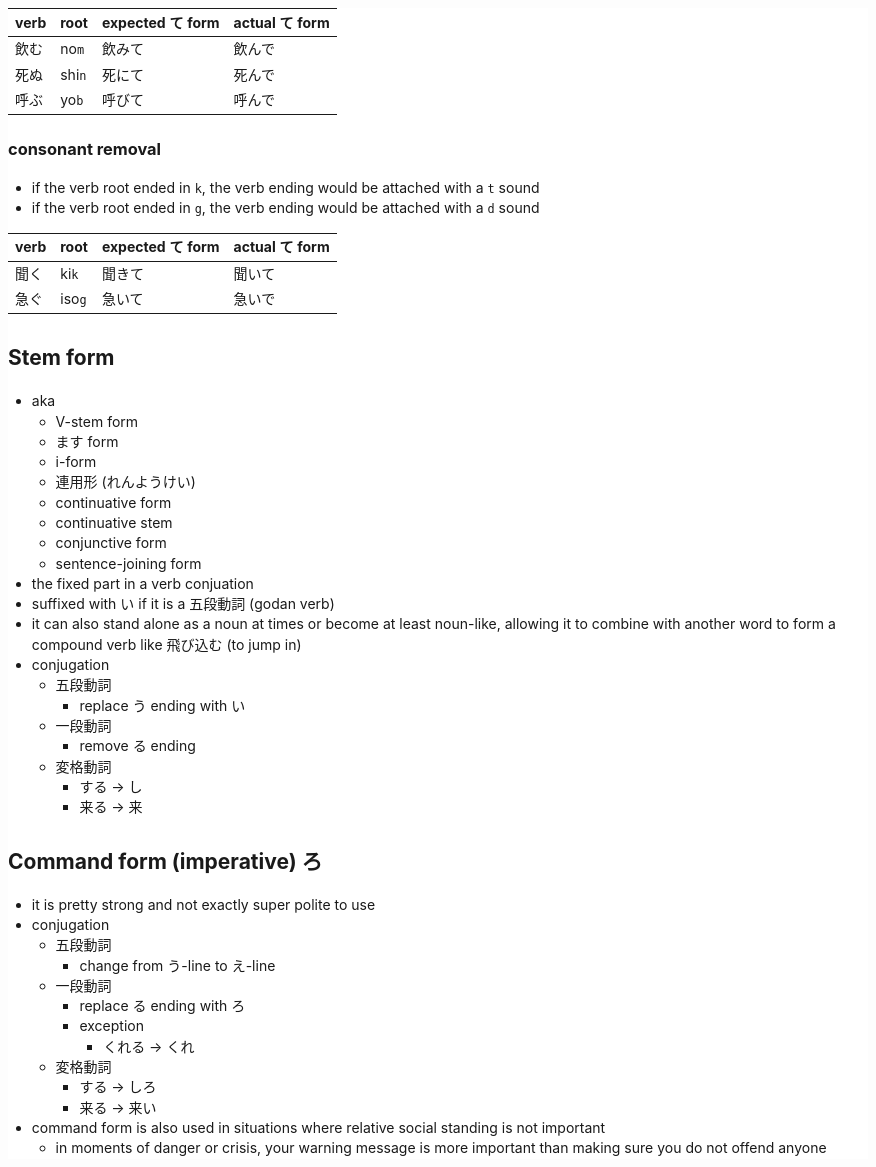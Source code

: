 | verb | root     | expected て form | actual て form |
| ---  | ---      | ---              | ---            |
| 飲む | no`m`    | 飲みて           | 飲んで         |
| 死ぬ | shi`n`   | 死にて           | 死んで         |
| 呼ぶ | yo`b`    | 呼びて           | 呼んで         |

### consonant removal

- if the verb root ended in `k`, the verb ending would be attached with a `t`
  sound
- if the verb root ended in `g`, the verb ending would be attached with a `d`
  sound

| verb | root     | expected て form | actual て form |
| ---  | ---      | ---              | ---            |
| 聞く | ki`k`    | 聞きて           | 聞いて         |
| 急ぐ | iso`g`   | 急いて           | 急いで         |

## Stem form

- aka
  * V-stem form
  * ます form
  * i-form
  * 連用形 (れんようけい)
  * continuative form
  * continuative stem
  * conjunctive form
  * sentence-joining form
- the fixed part in a verb conjuation
- suffixed with い if it is a 五段動詞 (godan verb)
- it can also stand alone as a noun at times or become at least noun-like,
  allowing it to combine with another word to form a compound verb like 飛び込む
  (to jump in)
- conjugation
  * 五段動詞
    + replace う ending with い
  * 一段動詞
    + remove る ending
  * 変格動詞
    + する -> し
    + 来る -> 来

## Command form (imperative) ろ

- it is pretty strong and not exactly super polite to use
- conjugation
  * 五段動詞
    + change from う-line to え-line
  * 一段動詞
    + replace る ending with ろ
    + exception
      + くれる -> くれ
  * 変格動詞
    + する -> しろ
    + 来る -> 来い
- command form is also used in situations where relative social standing is not
  important
  * in moments of danger or crisis, your warning message is more important than
    making sure you do not offend anyone